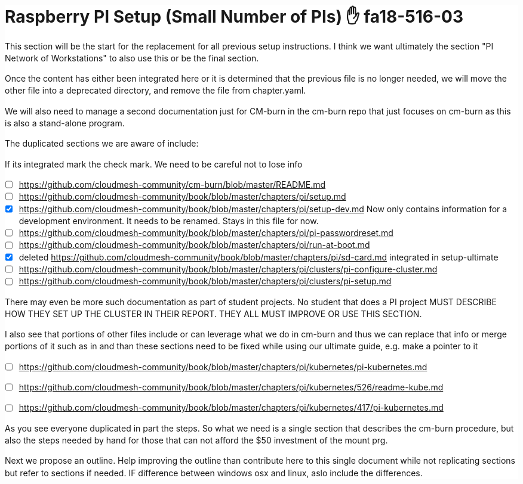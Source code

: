 # Raspberry PI Setup (Small Number of PIs) :hand: fa18-516-03

This section will be the start for the replacement for all previous setup
instructions. I think we want ultimately the section "PI Network of
Workstations" to also use this or be the final section.

Once the content has either been integrated here or it is determined that the
previous file is no longer needed, we will move the other file into a deprecated
directory, and remove the file from chapter.yaml.

We will also need to manage a second documentation just for CM-burn in the
cm-burn repo that just focuses on cm-burn as this is also a stand-alone
program.

The duplicated sections we are aware of include:

If its integrated mark the check mark. We need to be careful not to lose info

* [ ] <https://github.com/cloudmesh-community/cm-burn/blob/master/README.md>
* [ ] <https://github.com/cloudmesh-community/book/blob/master/chapters/pi/setup.md>
* [x] <https://github.com/cloudmesh-community/book/blob/master/chapters/pi/setup-dev.md>
  Now only contains information for a development environment. It needs to be
  renamed. Stays in this file for now.
* [ ] <https://github.com/cloudmesh-community/book/blob/master/chapters/pi/pi-passwordreset.md>
* [ ] <https://github.com/cloudmesh-community/book/blob/master/chapters/pi/run-at-boot.md>
* [x] deleted <https://github.com/cloudmesh-community/book/blob/master/chapters/pi/sd-card.md>
  integrated in setup-ultimate
* [ ] <https://github.com/cloudmesh-community/book/blob/master/chapters/pi/clusters/pi-configure-cluster.md>
* [ ] <https://github.com/cloudmesh-community/book/blob/master/chapters/pi/clusters/pi-setup.md>
 
There may even be more such documentation as part of student projects. No
student that does a PI project MUST DESCRIBE HOW THEY SET UP THE CLUSTER IN
THEIR REPORT. THEY ALL MUST IMPROVE OR USE THIS SECTION.

I also see that portions of other files include or can leverage what we do in
cm-burn and thus we can replace that info or merge portions of it such as in and
than these sections need to be fixed while using our ultimate guide, e.g. make a
pointer to it

* [ ] <https://github.com/cloudmesh-community/book/blob/master/chapters/pi/kubernetes/pi-kubernetes.md>
* [ ] <https://github.com/cloudmesh-community/book/blob/master/chapters/pi/kubernetes/526/readme-kube.md>
* [ ] <https://github.com/cloudmesh-community/book/blob/master/chapters/pi/kubernetes/417/pi-kubernetes.md>
 

As you see everyone duplicated in part the steps. So what we need is a
single section that describes the cm-burn procedure, but also the
steps needed by hand for those that can not afford the $50 investment
of the mount prg.

Next we propose an outline. Help improving the outline than contribute
here to this single document while not replicating sections but refer
to sections if needed. IF difference between windows osx and linux,
aslo include the differences.
